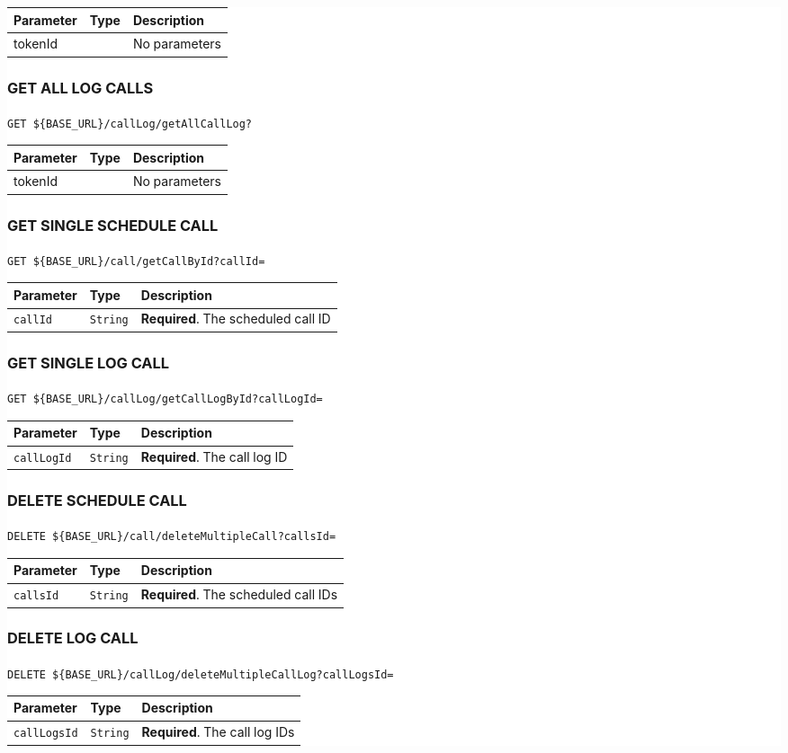 | Parameter | Type | Description   |
| :-------- | :--- | :------------ |
| tokenId   |      | No parameters |

### GET ALL LOG CALLS

```http
GET ${BASE_URL}/callLog/getAllCallLog?
```

| Parameter | Type | Description   |
| :-------- | :--- | :------------ |
| tokenId   |      | No parameters |

### GET SINGLE SCHEDULE CALL

```http
GET ${BASE_URL}/call/getCallById?callId=
```

| Parameter | Type     | Description                         |
| :-------- | :------- | :---------------------------------- |
| `callId`  | `String` | **Required**. The scheduled call ID |

### GET SINGLE LOG CALL

```http
GET ${BASE_URL}/callLog/getCallLogById?callLogId=
```

| Parameter   | Type     | Description                   |
| :---------- | :------- | :---------------------------- |
| `callLogId` | `String` | **Required**. The call log ID |

### DELETE SCHEDULE CALL

```http
DELETE ${BASE_URL}/call/deleteMultipleCall?callsId=
```

| Parameter | Type     | Description                          |
| :-------- | :------- | :----------------------------------- |
| `callsId` | `String` | **Required**. The scheduled call IDs |

### DELETE LOG CALL

```http
DELETE ${BASE_URL}/callLog/deleteMultipleCallLog?callLogsId=
```

| Parameter    | Type     | Description                    |
| :----------- | :------- | :----------------------------- |
| `callLogsId` | `String` | **Required**. The call log IDs |
